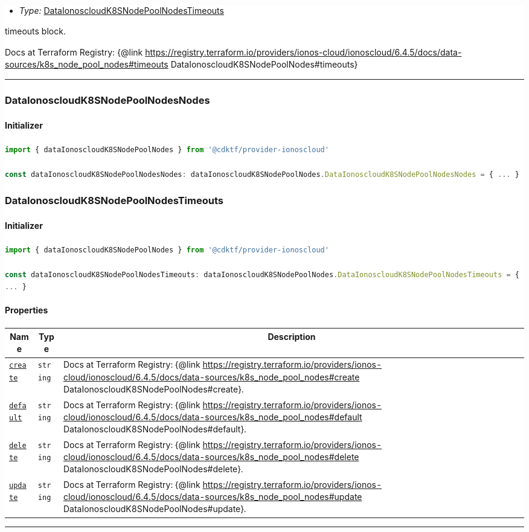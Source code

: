 - *Type:* <a href="#@cdktf/provider-ionoscloud.dataIonoscloudK8SNodePoolNodes.DataIonoscloudK8SNodePoolNodesTimeouts">DataIonoscloudK8SNodePoolNodesTimeouts</a>

timeouts block.

Docs at Terraform Registry: {@link https://registry.terraform.io/providers/ionos-cloud/ionoscloud/6.4.5/docs/data-sources/k8s_node_pool_nodes#timeouts DataIonoscloudK8SNodePoolNodes#timeouts}

---

### DataIonoscloudK8SNodePoolNodesNodes <a name="DataIonoscloudK8SNodePoolNodesNodes" id="@cdktf/provider-ionoscloud.dataIonoscloudK8SNodePoolNodes.DataIonoscloudK8SNodePoolNodesNodes"></a>

#### Initializer <a name="Initializer" id="@cdktf/provider-ionoscloud.dataIonoscloudK8SNodePoolNodes.DataIonoscloudK8SNodePoolNodesNodes.Initializer"></a>

```typescript
import { dataIonoscloudK8SNodePoolNodes } from '@cdktf/provider-ionoscloud'

const dataIonoscloudK8SNodePoolNodesNodes: dataIonoscloudK8SNodePoolNodes.DataIonoscloudK8SNodePoolNodesNodes = { ... }
```


### DataIonoscloudK8SNodePoolNodesTimeouts <a name="DataIonoscloudK8SNodePoolNodesTimeouts" id="@cdktf/provider-ionoscloud.dataIonoscloudK8SNodePoolNodes.DataIonoscloudK8SNodePoolNodesTimeouts"></a>

#### Initializer <a name="Initializer" id="@cdktf/provider-ionoscloud.dataIonoscloudK8SNodePoolNodes.DataIonoscloudK8SNodePoolNodesTimeouts.Initializer"></a>

```typescript
import { dataIonoscloudK8SNodePoolNodes } from '@cdktf/provider-ionoscloud'

const dataIonoscloudK8SNodePoolNodesTimeouts: dataIonoscloudK8SNodePoolNodes.DataIonoscloudK8SNodePoolNodesTimeouts = { ... }
```

#### Properties <a name="Properties" id="Properties"></a>

| **Name** | **Type** | **Description** |
| --- | --- | --- |
| <code><a href="#@cdktf/provider-ionoscloud.dataIonoscloudK8SNodePoolNodes.DataIonoscloudK8SNodePoolNodesTimeouts.property.create">create</a></code> | <code>string</code> | Docs at Terraform Registry: {@link https://registry.terraform.io/providers/ionos-cloud/ionoscloud/6.4.5/docs/data-sources/k8s_node_pool_nodes#create DataIonoscloudK8SNodePoolNodes#create}. |
| <code><a href="#@cdktf/provider-ionoscloud.dataIonoscloudK8SNodePoolNodes.DataIonoscloudK8SNodePoolNodesTimeouts.property.default">default</a></code> | <code>string</code> | Docs at Terraform Registry: {@link https://registry.terraform.io/providers/ionos-cloud/ionoscloud/6.4.5/docs/data-sources/k8s_node_pool_nodes#default DataIonoscloudK8SNodePoolNodes#default}. |
| <code><a href="#@cdktf/provider-ionoscloud.dataIonoscloudK8SNodePoolNodes.DataIonoscloudK8SNodePoolNodesTimeouts.property.delete">delete</a></code> | <code>string</code> | Docs at Terraform Registry: {@link https://registry.terraform.io/providers/ionos-cloud/ionoscloud/6.4.5/docs/data-sources/k8s_node_pool_nodes#delete DataIonoscloudK8SNodePoolNodes#delete}. |
| <code><a href="#@cdktf/provider-ionoscloud.dataIonoscloudK8SNodePoolNodes.DataIonoscloudK8SNodePoolNodesTimeouts.property.update">update</a></code> | <code>string</code> | Docs at Terraform Registry: {@link https://registry.terraform.io/providers/ionos-cloud/ionoscloud/6.4.5/docs/data-sources/k8s_node_pool_nodes#update DataIonoscloudK8SNodePoolNodes#update}. |

---